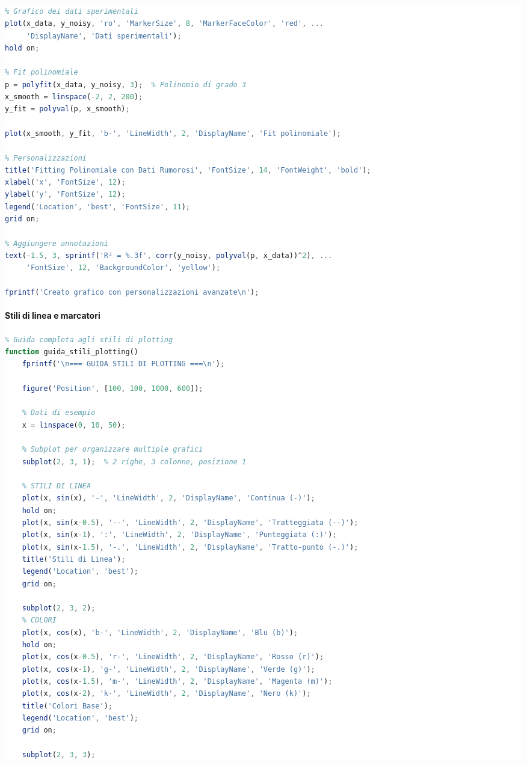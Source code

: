 ```octave
% Grafico dei dati sperimentali
plot(x_data, y_noisy, 'ro', 'MarkerSize', 8, 'MarkerFaceColor', 'red', ...
     'DisplayName', 'Dati sperimentali');
hold on;

% Fit polinomiale
p = polyfit(x_data, y_noisy, 3);  % Polinomio di grado 3
x_smooth = linspace(-2, 2, 200);
y_fit = polyval(p, x_smooth);

plot(x_smooth, y_fit, 'b-', 'LineWidth', 2, 'DisplayName', 'Fit polinomiale');

% Personalizzazioni
title('Fitting Polinomiale con Dati Rumorosi', 'FontSize', 14, 'FontWeight', 'bold');
xlabel('x', 'FontSize', 12);
ylabel('y', 'FontSize', 12);
legend('Location', 'best', 'FontSize', 11);
grid on;

% Aggiungere annotazioni
text(-1.5, 3, sprintf('R² = %.3f', corr(y_noisy, polyval(p, x_data))^2), ...
     'FontSize', 12, 'BackgroundColor', 'yellow');

fprintf('Creato grafico con personalizzazioni avanzate\n');
```

#### **Stili di linea e marcatori**

```octave
% Guida completa agli stili di plotting
function guida_stili_plotting()
    fprintf('\n=== GUIDA STILI DI PLOTTING ===\n');
    
    figure('Position', [100, 100, 1000, 600]);
    
    % Dati di esempio
    x = linspace(0, 10, 50);
    
    % Subplot per organizzare multiple grafici
    subplot(2, 3, 1);  % 2 righe, 3 colonne, posizione 1
    
    % STILI DI LINEA
    plot(x, sin(x), '-', 'LineWidth', 2, 'DisplayName', 'Continua (-)');
    hold on;
    plot(x, sin(x-0.5), '--', 'LineWidth', 2, 'DisplayName', 'Tratteggiata (--)');
    plot(x, sin(x-1), ':', 'LineWidth', 2, 'DisplayName', 'Punteggiata (:)');
    plot(x, sin(x-1.5), '-.', 'LineWidth', 2, 'DisplayName', 'Tratto-punto (-.)');
    title('Stili di Linea');
    legend('Location', 'best');
    grid on;
    
    subplot(2, 3, 2);
    % COLORI
    plot(x, cos(x), 'b-', 'LineWidth', 2, 'DisplayName', 'Blu (b)');
    hold on;
    plot(x, cos(x-0.5), 'r-', 'LineWidth', 2, 'DisplayName', 'Rosso (r)');
    plot(x, cos(x-1), 'g-', 'LineWidth', 2, 'DisplayName', 'Verde (g)');
    plot(x, cos(x-1.5), 'm-', 'LineWidth', 2, 'DisplayName', 'Magenta (m)');
    plot(x, cos(x-2), 'k-', 'LineWidth', 2, 'DisplayName', 'Nero (k)');
    title('Colori Base');
    legend('Location', 'best');
    grid on;
    
    subplot(2, 3, 3);
```